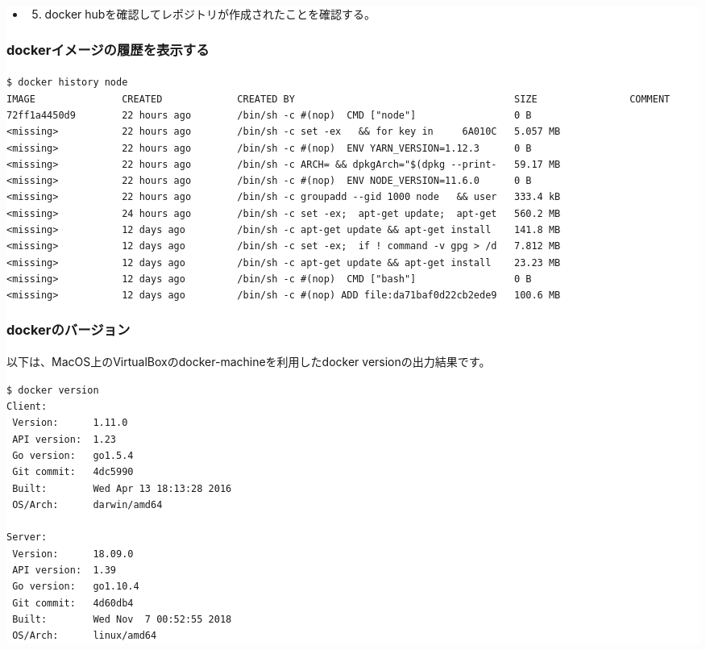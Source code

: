 - 5. docker hubを確認してレポジトリが作成されたことを確認する。

### dockerイメージの履歴を表示する
```
$ docker history node
IMAGE               CREATED             CREATED BY                                      SIZE                COMMENT
72ff1a4450d9        22 hours ago        /bin/sh -c #(nop)  CMD ["node"]                 0 B                 
<missing>           22 hours ago        /bin/sh -c set -ex   && for key in     6A010C   5.057 MB            
<missing>           22 hours ago        /bin/sh -c #(nop)  ENV YARN_VERSION=1.12.3      0 B                 
<missing>           22 hours ago        /bin/sh -c ARCH= && dpkgArch="$(dpkg --print-   59.17 MB            
<missing>           22 hours ago        /bin/sh -c #(nop)  ENV NODE_VERSION=11.6.0      0 B                 
<missing>           22 hours ago        /bin/sh -c groupadd --gid 1000 node   && user   333.4 kB            
<missing>           24 hours ago        /bin/sh -c set -ex;  apt-get update;  apt-get   560.2 MB            
<missing>           12 days ago         /bin/sh -c apt-get update && apt-get install    141.8 MB            
<missing>           12 days ago         /bin/sh -c set -ex;  if ! command -v gpg > /d   7.812 MB            
<missing>           12 days ago         /bin/sh -c apt-get update && apt-get install    23.23 MB            
<missing>           12 days ago         /bin/sh -c #(nop)  CMD ["bash"]                 0 B                 
<missing>           12 days ago         /bin/sh -c #(nop) ADD file:da71baf0d22cb2ede9   100.6 MB     
```

### dockerのバージョン
以下は、MacOS上のVirtualBoxのdocker-machineを利用したdocker versionの出力結果です。
```
$ docker version
Client:
 Version:      1.11.0
 API version:  1.23
 Go version:   go1.5.4
 Git commit:   4dc5990
 Built:        Wed Apr 13 18:13:28 2016
 OS/Arch:      darwin/amd64

Server:
 Version:      18.09.0
 API version:  1.39
 Go version:   go1.10.4
 Git commit:   4d60db4
 Built:        Wed Nov  7 00:52:55 2018
 OS/Arch:      linux/amd64
```
